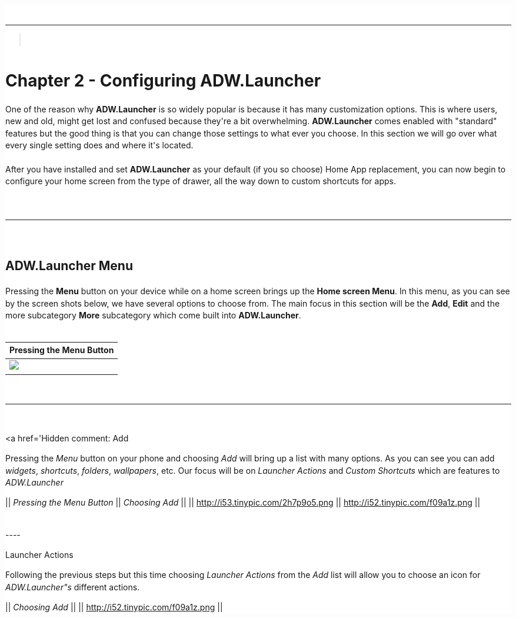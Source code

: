 <br>
<hr />
<blockquote><br></blockquote>

<h1>Chapter 2 - Configuring ADW.Launcher</h1>

One of the reason why <b>ADW.Launcher</b> is so widely popular is because it has many customization options. This is where users, new and old, might get lost and confused because they're a bit overwhelming. <b>ADW.Launcher</b> comes enabled with "standard" features but the good thing is that you can change those settings to what ever you choose. In this section we will go over what every single setting does and where it's located.<br>
<br>
After you have installed and set <b>ADW.Launcher</b> as your default (if you so choose) Home App replacement, you can now begin to configure your home screen from the type of drawer, all the way down to custom shortcuts for apps.<br>
<br>
<br>
<hr />
<br>

<h2>ADW.Launcher Menu</h2>

Pressing the <b>Menu</b> button on your device while on a home screen brings up the <b>Home screen Menu</b>. In this menu, as you can see by the screen shots below, we have several options to choose from.  The main focus in this section will be the <b>Add</b>, <b>Edit</b> and the more subcategory <b>More</b> subcategory which come built into <b>ADW.Launcher</b>.<br>
<br>
<table><thead><th> <b>Pressing the Menu Button</b> </th></thead><tbody>
<tr><td> <img src='http://i53.tinypic.com/2h7p9o5.png' /> </td></tr></tbody></table>

<br>
<hr />
<br>

<a href='Hidden comment: 
Add

Pressing the *Menu* button on your phone and choosing *Add* will bring up a list with many options. As you can see you can add *widgets*, *shortcuts*, *folders*, *wallpapers*, etc. Our focus will be on *Launcher Actions* and *Custom Shortcuts* which are features to *ADW.Launcher*

|| *Pressing the Menu Button* || *Choosing Add* ||
|| http://i53.tinypic.com/2h7p9o5.png || http://i52.tinypic.com/f09a1z.png ||

<br>
----
<br>

Launcher Actions

Following the previous steps but this time choosing *Launcher Actions* from the *Add* list will allow you to choose an icon for *ADW.Launcher"s* different actions.

|| *Choosing Add* ||
|| http://i52.tinypic.com/f09a1z.png ||
